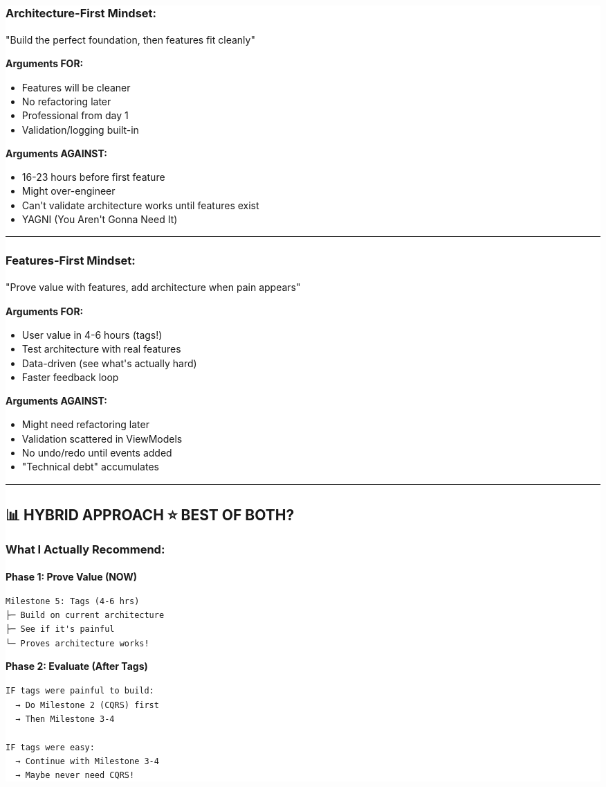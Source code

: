 ### **Architecture-First Mindset:**
"Build the perfect foundation, then features fit cleanly"

**Arguments FOR:**
- Features will be cleaner
- No refactoring later
- Professional from day 1
- Validation/logging built-in

**Arguments AGAINST:**
- 16-23 hours before first feature
- Might over-engineer
- Can't validate architecture works until features exist
- YAGNI (You Aren't Gonna Need It)

---

### **Features-First Mindset:**
"Prove value with features, add architecture when pain appears"

**Arguments FOR:**
- User value in 4-6 hours (tags!)
- Test architecture with real features
- Data-driven (see what's actually hard)
- Faster feedback loop

**Arguments AGAINST:**
- Might need refactoring later
- Validation scattered in ViewModels
- No undo/redo until events added
- "Technical debt" accumulates

---

## 📊 **HYBRID APPROACH** ⭐ **BEST OF BOTH?**

### **What I Actually Recommend:**

**Phase 1: Prove Value (NOW)**
```
Milestone 5: Tags (4-6 hrs)
├─ Build on current architecture
├─ See if it's painful
└─ Proves architecture works!
```

**Phase 2: Evaluate (After Tags)**
```
IF tags were painful to build:
  → Do Milestone 2 (CQRS) first
  → Then Milestone 3-4

IF tags were easy:
  → Continue with Milestone 3-4
  → Maybe never need CQRS!
```
